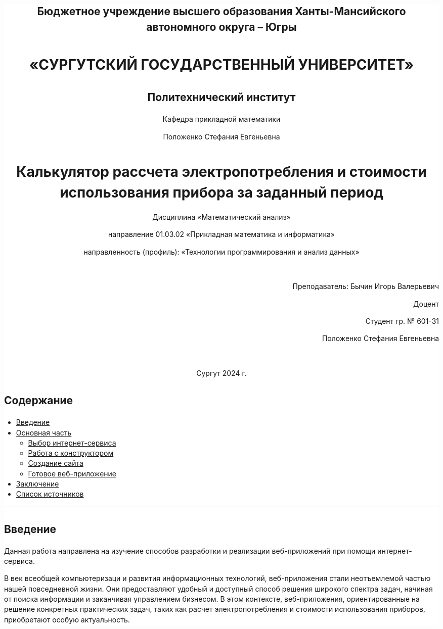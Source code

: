 
<h2 style="text-align: center;">Бюджетное учреждение высшего образования Ханты-Мансийского автономного округа – Югры</h2>  

<h1 style="text-align: center;">«СУРГУТСКИЙ ГОСУДАРСТВЕННЫЙ УНИВЕРСИТЕТ»</h1>

<h2 style="text-align: center;">Политехнический институт</h2>

<p style="text-align: center;">Кафедра прикладной математики</p>

<p style="text-align: center;">Положенко Стефания Евгеньевна</p>

<h1 style="text-align: center;">Калькулятор рассчета электропотребления и стоимости использования прибора за заданный период</h1>

<p style="text-align: center;">Дисциплина «Математический анализ»</p>

<p style="text-align: center;">направление 01.03.02 «Прикладная математика и информатика»</p>

<p style="text-align: center;">направленность (профиль): «Технологии программирования и анализ данных»</p>

<pre>

</pre>

<p style="text-align: right;">Преподаватель: Бычин Игорь Валерьевич</p>

<p style="text-align: right;">Доцент</p>

<p style="text-align: right;">Студент гр. № 601-31</p>

<p style="text-align: right;">Положенко Стефания Евгеньевна</p>

<pre>

</pre>

<p style="text-align: center;">Сургут 2024 г.</p>

## Содержание
- [Введение](#введение)
- [Основная часть](#основная-часть)
    - [Выбор интернет-сервиса](#выбор-интернет-сервиса)
    - [Работа с конструктором](#работа-с-конструктором)
    - [Создание сайта](#создание-сайта)
    - [Готовое веб-приложение](#готовое-веб-приложение)
- [Заключение](#заключение)
- [Список источников](#список-источников)

---

## Введение
Данная работа направлена на изучение способов разработки и реализации веб-приложений при помощи интернет-сервиса.

В век всеобщей компьютеризаци и развития информационных технологий, веб-приложения стали неотъемлемой частью нашей повседневной жизни. Они предоставляют удобный и доступный способ решения широкого спектра задач, начиная от поиска информации и заканчивая управлением бизнесом. В этом контексте, веб-приложения, ориентированные на решение конкретных практических задач, таких как расчет электропотребления и стоимости использования приборов, приобретают особую актуальность.
